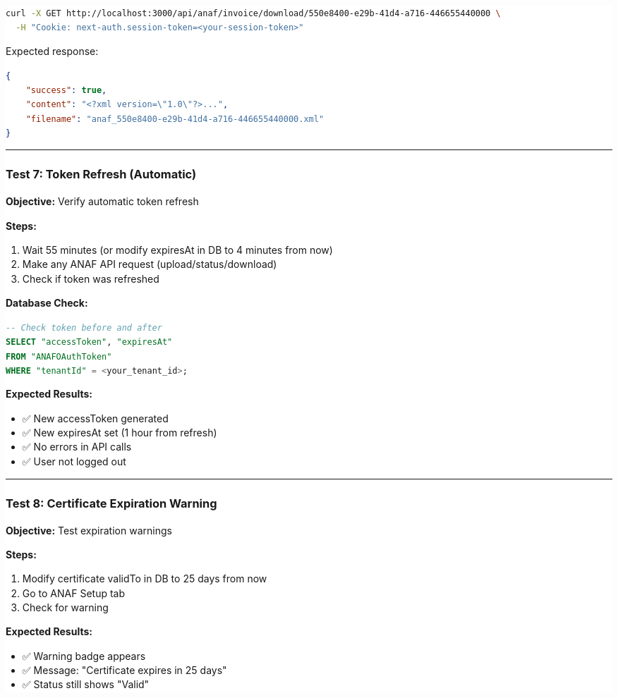 ```bash
curl -X GET http://localhost:3000/api/anaf/invoice/download/550e8400-e29b-41d4-a716-446655440000 \
  -H "Cookie: next-auth.session-token=<your-session-token>"
```

Expected response:

```json
{
	"success": true,
	"content": "<?xml version=\"1.0\"?>...",
	"filename": "anaf_550e8400-e29b-41d4-a716-446655440000.xml"
}
```

---

### Test 7: Token Refresh (Automatic)

**Objective:** Verify automatic token refresh

**Steps:**

1. Wait 55 minutes (or modify expiresAt in DB to 4 minutes from now)
2. Make any ANAF API request (upload/status/download)
3. Check if token was refreshed

**Database Check:**

```sql
-- Check token before and after
SELECT "accessToken", "expiresAt"
FROM "ANAFOAuthToken"
WHERE "tenantId" = <your_tenant_id>;
```

**Expected Results:**

- ✅ New accessToken generated
- ✅ New expiresAt set (1 hour from refresh)
- ✅ No errors in API calls
- ✅ User not logged out

---

### Test 8: Certificate Expiration Warning

**Objective:** Test expiration warnings

**Steps:**

1. Modify certificate validTo in DB to 25 days from now
2. Go to ANAF Setup tab
3. Check for warning

**Expected Results:**

- ✅ Warning badge appears
- ✅ Message: "Certificate expires in 25 days"
- ✅ Status still shows "Valid"
